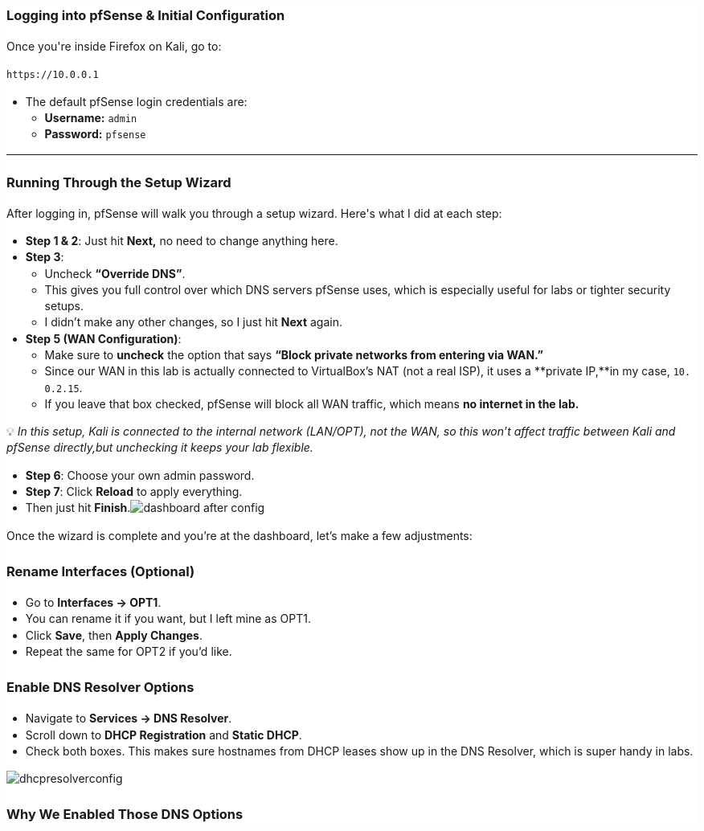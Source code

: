 ### **Logging into pfSense & Initial Configuration**

Once you're inside Firefox on Kali, go to:

`https://10.0.0.1`

- The default pfSense login credentials are:
    - **Username:** `admin`
    - **Password:** `pfsense`

---

### **Running Through the Setup Wizard**

After logging in, pfSense will walk you through a setup wizard. Here's what I did at each step:

- **Step 1 & 2**: Just hit **Next,** no need to change anything here.
- **Step 3**:
    - Uncheck **“Override DNS”**.
    - This gives you full control over which DNS servers pfSense uses, which is especially useful for labs or tighter security setups.
    - I didn’t make any other changes, so I just hit **Next** again.
- **Step 5 (WAN Configuration)**:
    - Make sure to **uncheck** the option that says **“Block private networks from entering via WAN.”**
    - Since our WAN in this lab is actually connected to VirtualBox’s NAT (not a real ISP), it uses a **private IP,**in my case, `10.0.2.15`.
    - If you leave that box checked, pfSense will block all WAN traffic, which means **no internet in the lab.**

💡 *In this setup, Kali is connected to the internal network (LAN/OPT), not the WAN, so this won’t affect traffic between Kali and pfSense directly,but unchecking it keeps your lab flexible.*

- **Step 6**: Choose your own admin password.
- **Step 7**: Click **Reload** to apply everything.
- Then just hit **Finish**.<img width="1297" height="706" alt="dashboard after config" src="https://github.com/user-attachments/assets/18a9e324-eff3-4a92-8a8d-0be9a468d0fc" />

Once the wizard is complete and you’re at the dashboard, let’s make a few adjustments:

### Rename Interfaces (Optional)
- Go to **Interfaces → OPT1**.
- You can rename it if you want, but I left mine as OPT1.
- Click **Save**, then **Apply Changes**.
- Repeat the same for OPT2 if you’d like.

### Enable DNS Resolver Options
- Navigate to **Services → DNS Resolver**.
- Scroll down to **DHCP Registration** and **Static DHCP**.
- Check both boxes. This makes sure hostnames from DHCP leases show up in the DNS Resolver, which is super handy in labs.
<img width="1297" height="706" alt="dhcpresolverconfig" src="https://github.com/user-attachments/assets/a4063d2d-1665-4fc8-8432-9dc49c97ee6a" />

### Why We Enabled Those DNS Options
